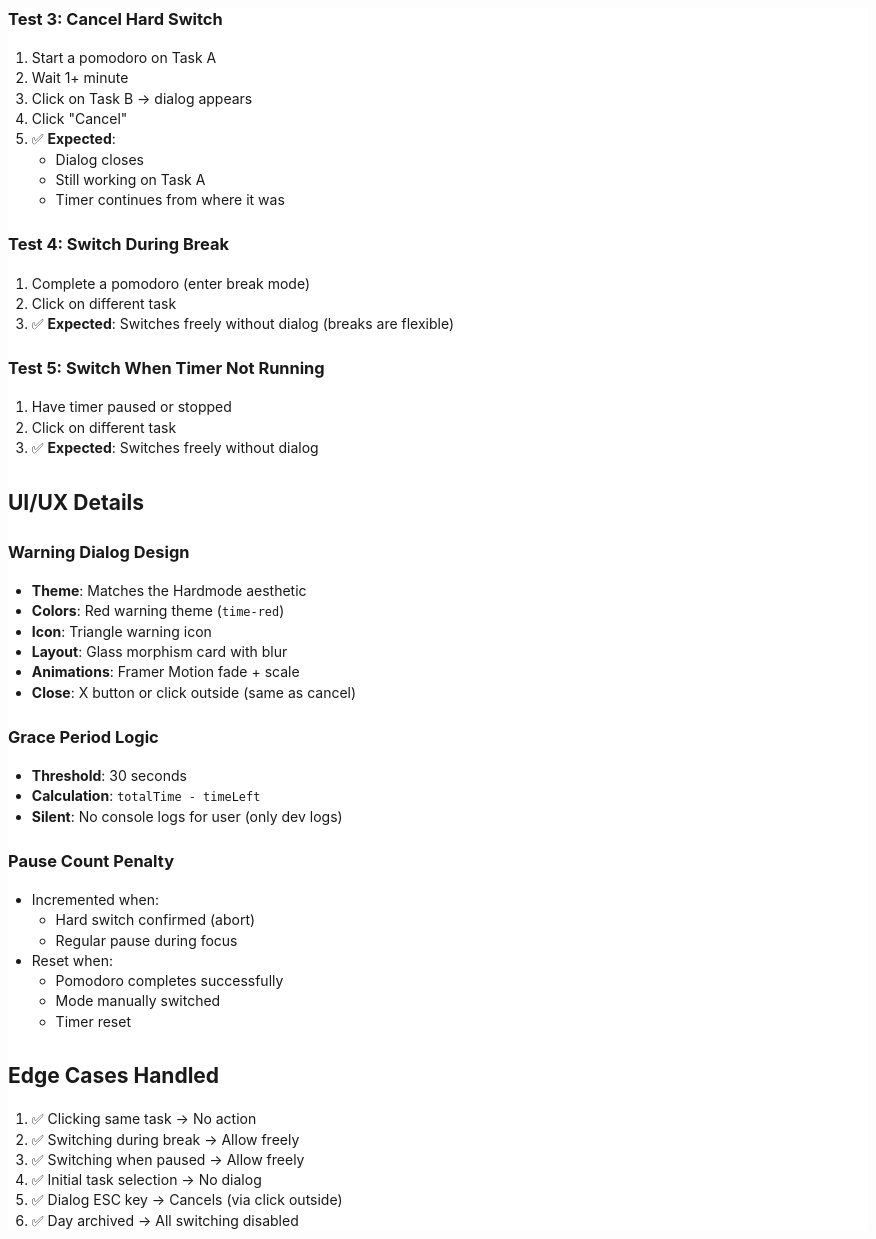 ### Test 3: Cancel Hard Switch
1. Start a pomodoro on Task A
2. Wait 1+ minute
3. Click on Task B → dialog appears
4. Click "Cancel"
5. ✅ **Expected**:
   - Dialog closes
   - Still working on Task A
   - Timer continues from where it was

### Test 4: Switch During Break
1. Complete a pomodoro (enter break mode)
2. Click on different task
3. ✅ **Expected**: Switches freely without dialog (breaks are flexible)

### Test 5: Switch When Timer Not Running
1. Have timer paused or stopped
2. Click on different task
3. ✅ **Expected**: Switches freely without dialog

## UI/UX Details

### Warning Dialog Design
- **Theme**: Matches the Hardmode aesthetic
- **Colors**: Red warning theme (`time-red`)
- **Icon**: Triangle warning icon
- **Layout**: Glass morphism card with blur
- **Animations**: Framer Motion fade + scale
- **Close**: X button or click outside (same as cancel)

### Grace Period Logic
- **Threshold**: 30 seconds
- **Calculation**: `totalTime - timeLeft`
- **Silent**: No console logs for user (only dev logs)

### Pause Count Penalty
- Incremented when:
  - Hard switch confirmed (abort)
  - Regular pause during focus
- Reset when:
  - Pomodoro completes successfully
  - Mode manually switched
  - Timer reset

## Edge Cases Handled

1. ✅ Clicking same task → No action
2. ✅ Switching during break → Allow freely
3. ✅ Switching when paused → Allow freely
4. ✅ Initial task selection → No dialog
5. ✅ Dialog ESC key → Cancels (via click outside)
6. ✅ Day archived → All switching disabled
